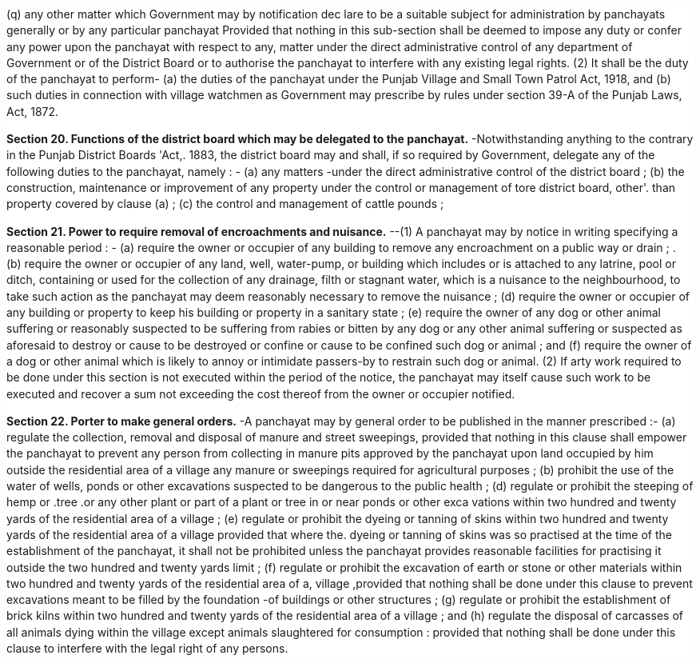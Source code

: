 (q) any other matter which Government may by notification dec lare to be a suitable subject for administration by panchayats generally or by any particular panchayat
Provided that nothing in this sub-section shall be deemed to impose any duty or confer any power upon the panchayat with respect to any, matter under the direct administrative control of any department of Government or of the District Board or to authorise the panchayat to interfere with any existing legal rights.
(2) It shall be the duty of the panchayat to perform-
(a) the duties of the panchayat under the Punjab Village and Small Town Patrol Act, 1918, and
(b) such duties in connection with village watchmen as Government may prescribe by rules under section 39-A of the Punjab Laws, Act, 1872.

**Section 20. Functions of the district board which may be delegated to the panchayat.**
-Notwithstanding anything to the contrary in the Punjab District Boards 'Act,. 1883, the district board may and shall, if so required by Government, delegate any of the following duties to the panchayat, namely : -
    (a) any matters -under the direct administrative control of the district board ;
    (b) the construction, maintenance or improvement of any property under the control or management of tore district board, other'. than property covered by clause (a) ;
    (c) the control and management of cattle pounds ;

**Section 21. Power to require removal of encroachments and nuisance.**
--(1) A panchayat may by notice in writing specifying a reasonable period : -
    (a) require the owner or occupier of any building to remove any encroachment on a public way or drain ; .
    (b) require the owner or occupier of any land, well, water-pump, or building which includes or is attached to any latrine, pool or ditch, containing or used for the collection of any drainage, filth or stagnant water, which is a nuisance to the neighbourhood, to take such action as the panchayat may deem reasonably necessary to remove the nuisance ;
    (d) require the owner or occupier of any building or property to keep his building or property in a sanitary state ;
    (e) require the owner of any dog or other animal suffering or reasonably suspected to be suffering from rabies or bitten by any dog or any other animal suffering or suspected as aforesaid to destroy or cause to be destroyed or confine or cause to be confined such dog or animal ; and
    (f) require the owner of a dog or other animal which is likely to annoy or intimidate passers-by to restrain such dog or animal.
    (2) If arty work required to be done under this section is not executed within the period of the notice, the panchayat may itself cause such work to be executed and recover a sum not exceeding the cost thereof from the owner or occupier notified.

**Section 22. Porter to make general orders.**
-A panchayat may by general order to be published in the manner prescribed :-
    (a) regulate the collection, removal and disposal of manure and street sweepings, provided that nothing in this clause shall empower the panchayat to prevent any person from collecting in manure pits approved by the panchayat upon land occupied by him outside the residential area of a village any manure or sweepings required for agricultural purposes ;
    (b) prohibit the use of the water of wells, ponds or other excavations suspected to be dangerous to the public health ;
    (d) regulate or prohibit the steeping of hemp or .tree .or any other plant or part of a plant or tree in or near ponds or other exca vations within two hundred and twenty yards of the residential area of a village ;
    (e) regulate or prohibit the dyeing or tanning of skins within two hundred and twenty yards of the residential area of a village provided that where the. dyeing or tanning of skins was so practised at the time of the establishment of the panchayat, it shall not be prohibited unless the panchayat provides reasonable facilities for practising it outside the two hundred and twenty yards limit ;
    (f) regulate or prohibit the excavation of earth or stone or other materials within two hundred and twenty yards of the residential area of a, village ,provided that nothing shall be done under this clause to prevent excavations meant to be filled by the foundation -of buildings or other structures ;
    (g) regulate or prohibit the establishment of brick kilns within two hundred and twenty yards of the residential area of a village ; and
    (h) regulate the disposal of carcasses of all animals dying within the village except animals slaughtered for consumption : provided that nothing shall be done under this clause to interfere with the legal right of any persons.
